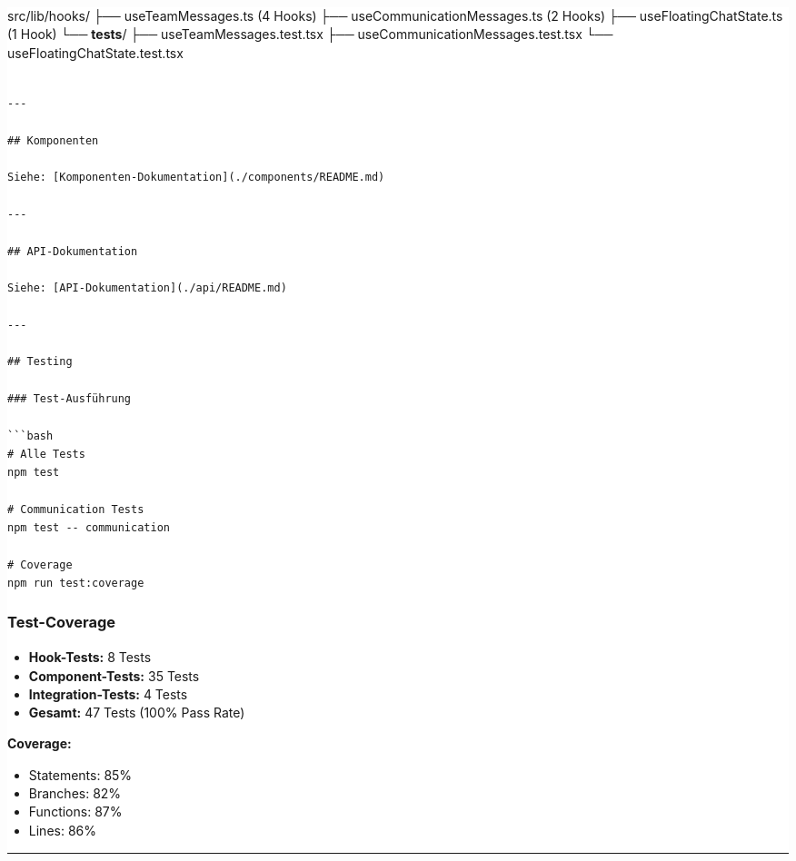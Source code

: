 src/lib/hooks/
├── useTeamMessages.ts              (4 Hooks)
├── useCommunicationMessages.ts     (2 Hooks)
├── useFloatingChatState.ts         (1 Hook)
└── __tests__/
    ├── useTeamMessages.test.tsx
    ├── useCommunicationMessages.test.tsx
    └── useFloatingChatState.test.tsx
```

---

## Komponenten

Siehe: [Komponenten-Dokumentation](./components/README.md)

---

## API-Dokumentation

Siehe: [API-Dokumentation](./api/README.md)

---

## Testing

### Test-Ausführung

```bash
# Alle Tests
npm test

# Communication Tests
npm test -- communication

# Coverage
npm run test:coverage
```

### Test-Coverage

- **Hook-Tests:** 8 Tests
- **Component-Tests:** 35 Tests
- **Integration-Tests:** 4 Tests
- **Gesamt:** 47 Tests (100% Pass Rate)

**Coverage:**
- Statements: 85%
- Branches: 82%
- Functions: 87%
- Lines: 86%

---
